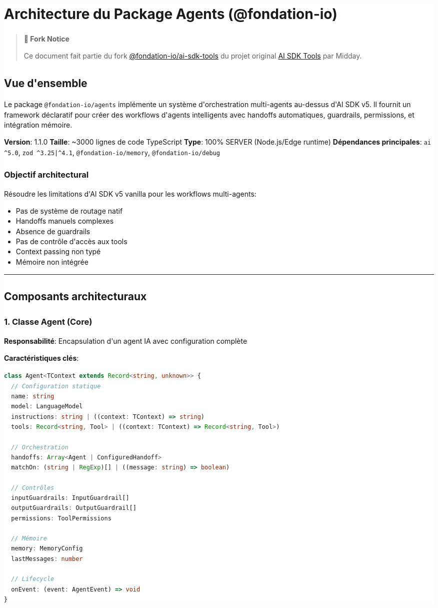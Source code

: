 # Architecture du Package Agents (@fondation-io)

> **🔱 Fork Notice**
>
> Ce document fait partie du fork [@fondation-io/ai-sdk-tools](https://github.com/darksip/ai-sdk-tools) du projet original [AI SDK Tools](https://github.com/midday-ai/ai-sdk-tools) par Midday.

## Vue d'ensemble

Le package `@fondation-io/agents` implémente un système d'orchestration multi-agents au-dessus d'AI SDK v5. Il fournit un framework déclaratif pour créer des workflows d'agents intelligents avec handoffs automatiques, guardrails, permissions, et intégration mémoire.

**Version**: 1.1.0
**Taille**: ~3000 lignes de code TypeScript
**Type**: 100% SERVER (Node.js/Edge runtime)
**Dépendances principales**: `ai ^5.0`, `zod ^3.25|^4.1`, `@fondation-io/memory`, `@fondation-io/debug`

### Objectif architectural

Résoudre les limitations d'AI SDK v5 vanilla pour les workflows multi-agents:
- Pas de système de routage natif
- Handoffs manuels complexes
- Absence de guardrails
- Pas de contrôle d'accès aux tools
- Context passing non typé
- Mémoire non intégrée

---

## Composants architecturaux

### 1. Classe Agent (Core)

**Responsabilité**: Encapsulation d'un agent IA avec configuration complète

**Caractéristiques clés**:
```typescript
class Agent<TContext extends Record<string, unknown>> {
  // Configuration statique
  name: string
  model: LanguageModel
  instructions: string | ((context: TContext) => string)
  tools: Record<string, Tool> | ((context: TContext) => Record<string, Tool>)

  // Orchestration
  handoffs: Array<Agent | ConfiguredHandoff>
  matchOn: (string | RegExp)[] | ((message: string) => boolean)

  // Contrôles
  inputGuardrails: InputGuardrail[]
  outputGuardrails: OutputGuardrail[]
  permissions: ToolPermissions

  // Mémoire
  memory: MemoryConfig
  lastMessages: number

  // Lifecycle
  onEvent: (event: AgentEvent) => void
}
```
